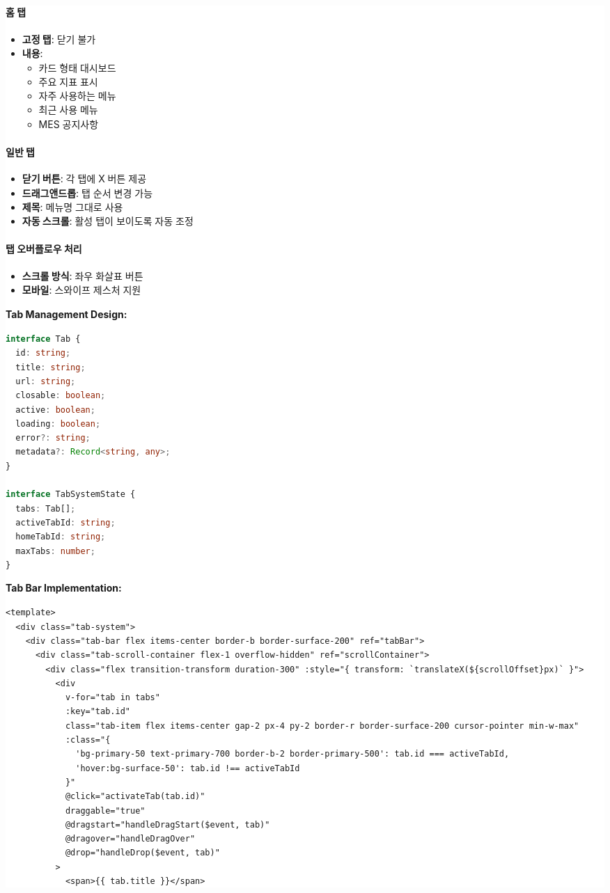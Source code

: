 #### 홈 탭
- **고정 탭**: 닫기 불가
- **내용**: 
  - 카드 형태 대시보드
  - 주요 지표 표시
  - 자주 사용하는 메뉴
  - 최근 사용 메뉴
  - MES 공지사항

#### 일반 탭
- **닫기 버튼**: 각 탭에 X 버튼 제공
- **드래그앤드롭**: 탭 순서 변경 가능
- **제목**: 메뉴명 그대로 사용
- **자동 스크롤**: 활성 탭이 보이도록 자동 조정

#### 탭 오버플로우 처리
- **스크롤 방식**: 좌우 화살표 버튼
- **모바일**: 스와이프 제스처 지원

**Tab Management Design:**
```typescript
interface Tab {
  id: string;
  title: string;
  url: string;
  closable: boolean;
  active: boolean;
  loading: boolean;
  error?: string;
  metadata?: Record<string, any>;
}

interface TabSystemState {
  tabs: Tab[];
  activeTabId: string;
  homeTabId: string;
  maxTabs: number;
}
```

**Tab Bar Implementation:**
```vue
<template>
  <div class="tab-system">
    <div class="tab-bar flex items-center border-b border-surface-200" ref="tabBar">
      <div class="tab-scroll-container flex-1 overflow-hidden" ref="scrollContainer">
        <div class="flex transition-transform duration-300" :style="{ transform: `translateX(${scrollOffset}px)` }">
          <div
            v-for="tab in tabs"
            :key="tab.id"
            class="tab-item flex items-center gap-2 px-4 py-2 border-r border-surface-200 cursor-pointer min-w-max"
            :class="{ 
              'bg-primary-50 text-primary-700 border-b-2 border-primary-500': tab.id === activeTabId,
              'hover:bg-surface-50': tab.id !== activeTabId
            }"
            @click="activateTab(tab.id)"
            draggable="true"
            @dragstart="handleDragStart($event, tab)"
            @dragover="handleDragOver"
            @drop="handleDrop($event, tab)"
          >
            <span>{{ tab.title }}</span>
```